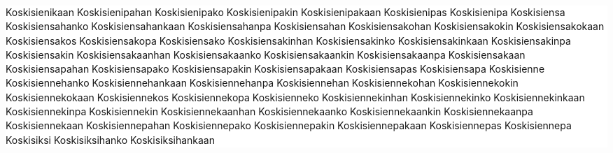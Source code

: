 Koskisienikaan
Koskisienipahan
Koskisienipako
Koskisienipakin
Koskisienipakaan
Koskisienipas
Koskisienipa
Koskisiensa
Koskisiensahanko
Koskisiensahankaan
Koskisiensahanpa
Koskisiensahan
Koskisiensakohan
Koskisiensakokin
Koskisiensakokaan
Koskisiensakos
Koskisiensakopa
Koskisiensako
Koskisiensakinhan
Koskisiensakinko
Koskisiensakinkaan
Koskisiensakinpa
Koskisiensakin
Koskisiensakaanhan
Koskisiensakaanko
Koskisiensakaankin
Koskisiensakaanpa
Koskisiensakaan
Koskisiensapahan
Koskisiensapako
Koskisiensapakin
Koskisiensapakaan
Koskisiensapas
Koskisiensapa
Koskisienne
Koskisiennehanko
Koskisiennehankaan
Koskisiennehanpa
Koskisiennehan
Koskisiennekohan
Koskisiennekokin
Koskisiennekokaan
Koskisiennekos
Koskisiennekopa
Koskisienneko
Koskisiennekinhan
Koskisiennekinko
Koskisiennekinkaan
Koskisiennekinpa
Koskisiennekin
Koskisiennekaanhan
Koskisiennekaanko
Koskisiennekaankin
Koskisiennekaanpa
Koskisiennekaan
Koskisiennepahan
Koskisiennepako
Koskisiennepakin
Koskisiennepakaan
Koskisiennepas
Koskisiennepa
Koskisiksi
Koskisiksihanko
Koskisiksihankaan